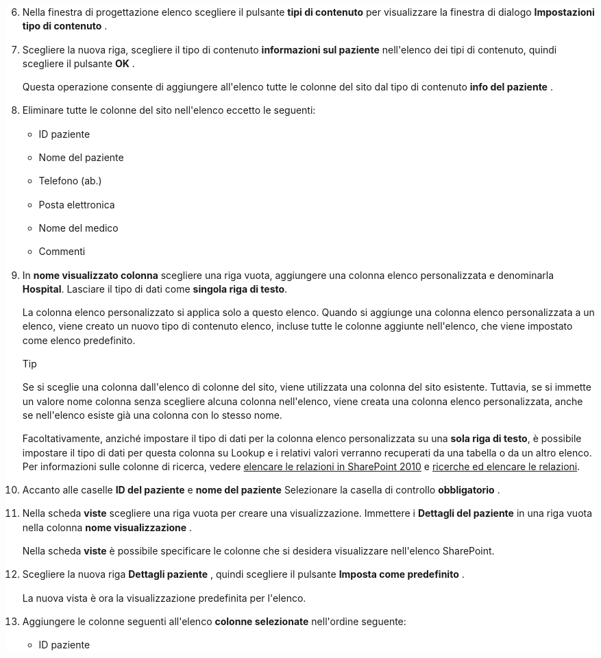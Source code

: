 6. Nella finestra di progettazione elenco scegliere il pulsante **tipi di contenuto** per visualizzare la finestra di dialogo **Impostazioni tipo di contenuto** .

7. Scegliere la nuova riga, scegliere il tipo di contenuto **informazioni sul paziente** nell'elenco dei tipi di contenuto, quindi scegliere il pulsante **OK** .

     Questa operazione consente di aggiungere all'elenco tutte le colonne del sito dal tipo di contenuto **info del paziente** .

8. Eliminare tutte le colonne del sito nell'elenco eccetto le seguenti:

    - ID paziente

    - Nome del paziente

    - Telefono (ab.)

    - Posta elettronica

    - Nome del medico

    - Commenti

9. In **nome visualizzato colonna** scegliere una riga vuota, aggiungere una colonna elenco personalizzata e denominarla **Hospital**. Lasciare il tipo di dati come **singola riga di testo**.

     La colonna elenco personalizzato si applica solo a questo elenco. Quando si aggiunge una colonna elenco personalizzata a un elenco, viene creato un nuovo tipo di contenuto elenco, incluse tutte le colonne aggiunte nell'elenco, che viene impostato come elenco predefinito.

    > [!TIP]
    > Se si sceglie una colonna dall'elenco di colonne del sito, viene utilizzata una colonna del sito esistente. Tuttavia, se si immette un valore nome colonna senza scegliere alcuna colonna nell'elenco, viene creata una colonna elenco personalizzata, anche se nell'elenco esiste già una colonna con lo stesso nome.

     Facoltativamente, anziché impostare il tipo di dati per la colonna elenco personalizzata su una **sola riga di testo**, è possibile impostare il tipo di dati per questa colonna su Lookup e i relativi valori verranno recuperati da una tabella o da un altro elenco. Per informazioni sulle colonne di ricerca, vedere [elencare le relazioni in SharePoint 2010](/previous-versions/msp-n-p/ff798514(v=pandp.10)) e [ricerche ed elencare le relazioni](/previous-versions/office/developer/sharepoint-2010/ff623048(v=office.14)).

10. Accanto alle caselle **ID del paziente** e **nome del paziente** Selezionare la casella di controllo **obbligatorio** .

11. Nella scheda **viste** scegliere una riga vuota per creare una visualizzazione. Immettere i **Dettagli del paziente** in una riga vuota nella colonna **nome visualizzazione** .

     Nella scheda **viste** è possibile specificare le colonne che si desidera visualizzare nell'elenco SharePoint.

12. Scegliere la nuova riga **Dettagli paziente** , quindi scegliere il pulsante **Imposta come predefinito** .

     La nuova vista è ora la visualizzazione predefinita per l'elenco.

13. Aggiungere le colonne seguenti all'elenco **colonne selezionate** nell'ordine seguente:

    - ID paziente
